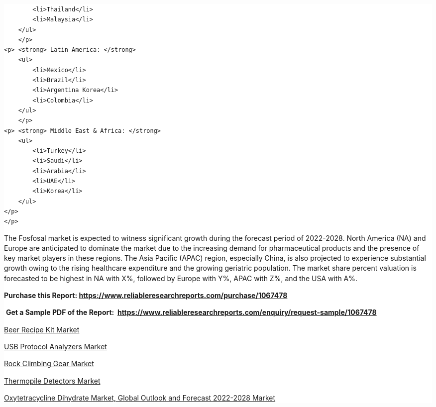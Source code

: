             <li>Thailand</li>
            <li>Malaysia</li>
        </ul>
        </p> 
    <p> <strong> Latin America: </strong>
        <ul>
            <li>Mexico</li>
            <li>Brazil</li>
            <li>Argentina Korea</li>
            <li>Colombia</li>
        </ul>
        </p> 
    <p> <strong> Middle East & Africa: </strong>
        <ul>
            <li>Turkey</li>
            <li>Saudi</li>
            <li>Arabia</li>
            <li>UAE</li>
            <li>Korea</li>
        </ul>
    </p>
    </p>
<p><p>The Fosfosal market is expected to witness significant growth during the forecast period of 2022-2028. North America (NA) and Europe are anticipated to dominate the market due to the increasing demand for pharmaceutical products and the presence of key market players in these regions. The Asia Pacific (APAC) region, especially China, is also projected to experience substantial growth owing to the rising healthcare expenditure and the growing geriatric population. The market share percent valuation is forecasted to be highest in NA with X%, followed by Europe with Y%, APAC with Z%, and the USA with A%.</p></p>
<p><strong>Purchase this Report: <a href="https://www.reliableresearchreports.com/purchase/1067478">https://www.reliableresearchreports.com/purchase/1067478</a></strong></p>
<p>&nbsp;<strong>Get a Sample PDF of the Report:&nbsp;&nbsp;<a href="https://www.reliableresearchreports.com/enquiry/request-sample/1067478">https://www.reliableresearchreports.com/enquiry/request-sample/1067478</a></strong></p>
<p><strong></strong></p>
<p><p><a href="https://medium.com/@kejsioni/beer-recipe-kit-market-size-growth-forecast-2023-2030-90db14aeb977">Beer Recipe Kit Market</a></p><p><a href="https://www.linkedin.com/pulse/usb-protocol-analyzers-market-size-share-global-analysis-tz2ze/">USB Protocol Analyzers Market</a></p><p><a href="https://medium.com/@kyliemorgan1913/rock-climbing-gear-market-size-growth-forecast-2023-2030-497b813312db">Rock Climbing Gear Market</a></p><p><a href="https://www.linkedin.com/pulse/thermopile-detectors-market-insights-players-forecast-till-2030-hmq9c/">Thermopile Detectors Market</a></p><p><a href="https://github.com/JameTravis/Market-Research-Report-List-1/blob/main/oxytetracycline-dihydrate-market-global-outlook-and-forecast-2022-2028-market.md">Oxytetracycline Dihydrate Market, Global Outlook and Forecast 2022-2028 Market</a></p></p>